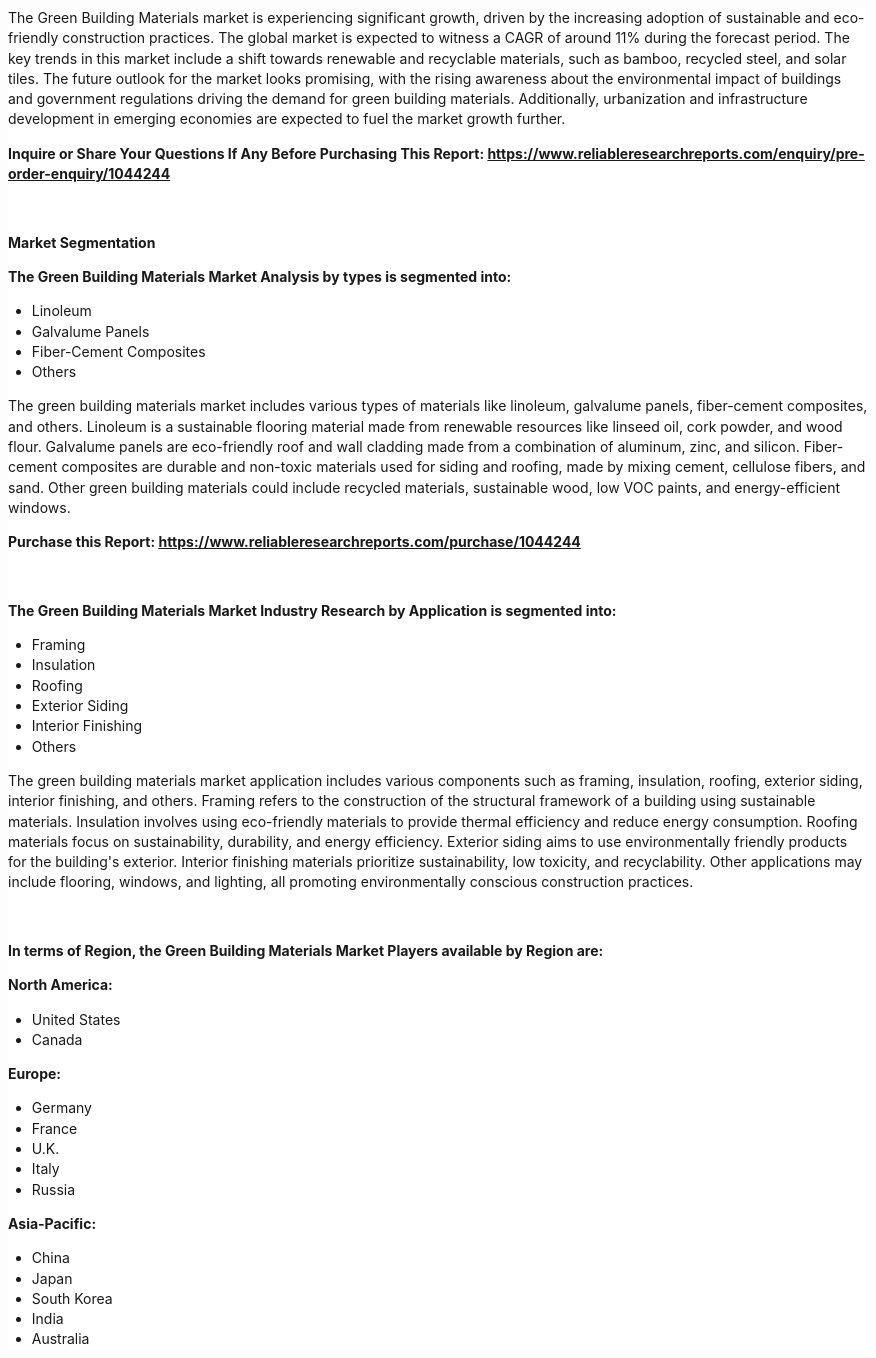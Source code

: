 <p><p>The Green Building Materials market is experiencing significant growth, driven by the increasing adoption of sustainable and eco-friendly construction practices. The global market is expected to witness a CAGR of around 11% during the forecast period. The key trends in this market include a shift towards renewable and recyclable materials, such as bamboo, recycled steel, and solar tiles. The future outlook for the market looks promising, with the rising awareness about the environmental impact of buildings and government regulations driving the demand for green building materials. Additionally, urbanization and infrastructure development in emerging economies are expected to fuel the market growth further.</p></p>
<p><strong>Inquire or Share Your Questions If Any Before Purchasing This Report: <a href="https://www.reliableresearchreports.com/enquiry/pre-order-enquiry/1044244">https://www.reliableresearchreports.com/enquiry/pre-order-enquiry/1044244</a></strong></p>
<p>&nbsp;</p>
<p><strong>Market Segmentation</strong></p>
<p><strong>The Green Building Materials Market Analysis by types is segmented into:</strong></p>
<p><ul><li>Linoleum</li><li>Galvalume Panels</li><li>Fiber-Cement Composites</li><li>Others</li></ul></p>
<p><p>The green building materials market includes various types of materials like linoleum, galvalume panels, fiber-cement composites, and others. Linoleum is a sustainable flooring material made from renewable resources like linseed oil, cork powder, and wood flour. Galvalume panels are eco-friendly roof and wall cladding made from a combination of aluminum, zinc, and silicon. Fiber-cement composites are durable and non-toxic materials used for siding and roofing, made by mixing cement, cellulose fibers, and sand. Other green building materials could include recycled materials, sustainable wood, low VOC paints, and energy-efficient windows.</p></p>
<p><strong>Purchase this Report:&nbsp;<a href="https://www.reliableresearchreports.com/purchase/1044244">https://www.reliableresearchreports.com/purchase/1044244</a></strong></p>
<p>&nbsp;</p>
<p><strong>The Green Building Materials Market Industry Research by Application is segmented into:</strong></p>
<p><ul><li>Framing</li><li>Insulation</li><li>Roofing</li><li>Exterior Siding</li><li>Interior Finishing</li><li>Others</li></ul></p>
<p><p>The green building materials market application includes various components such as framing, insulation, roofing, exterior siding, interior finishing, and others. Framing refers to the construction of the structural framework of a building using sustainable materials. Insulation involves using eco-friendly materials to provide thermal efficiency and reduce energy consumption. Roofing materials focus on sustainability, durability, and energy efficiency. Exterior siding aims to use environmentally friendly products for the building's exterior. Interior finishing materials prioritize sustainability, low toxicity, and recyclability. Other applications may include flooring, windows, and lighting, all promoting environmentally conscious construction practices.</p></p>
<p>&nbsp;</p>
<p><strong>In terms of Region, the Green Building Materials Market Players available by Region are:</strong></p>
<p>
    <p> <strong> North America: </strong>
        <ul>
            <li>United States</li>
            <li>Canada</li>
        </ul>
        </p> 
    <p> <strong> Europe: </strong>
        <ul>
            <li>Germany</li>
            <li>France</li>
            <li>U.K.</li>
            <li>Italy</li>
            <li>Russia</li>
        </ul>
        </p> 
    <p> <strong> Asia-Pacific: </strong>
        <ul>
            <li>China</li>
            <li>Japan</li>
            <li>South Korea</li>
            <li>India</li>
            <li>Australia</li>